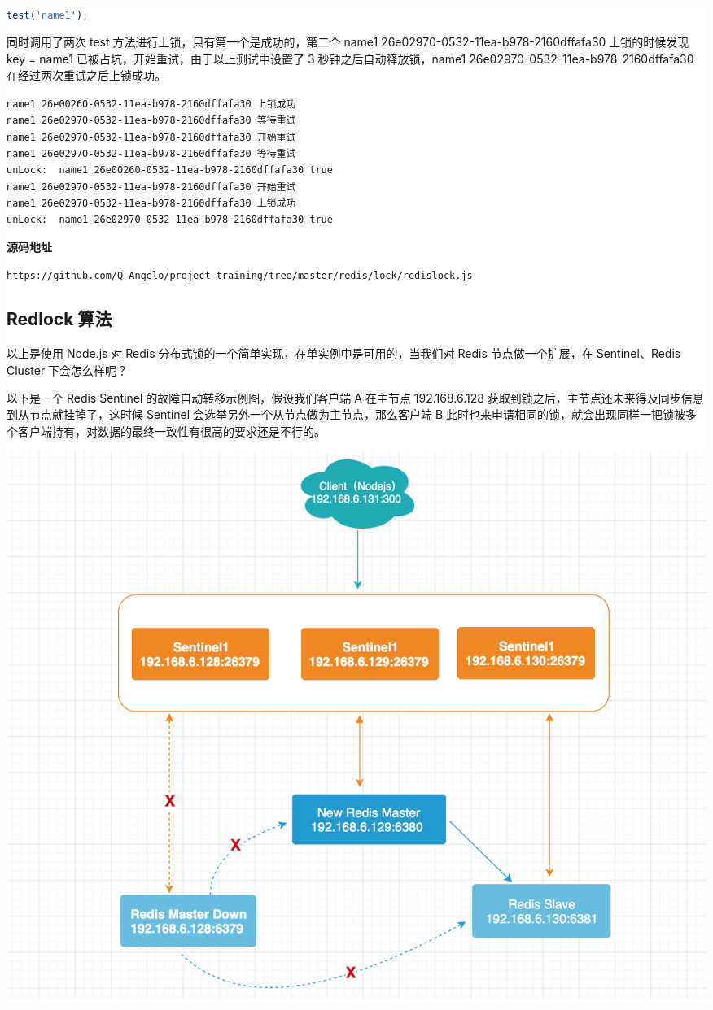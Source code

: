 ```js
test('name1');
```

同时调用了两次 test 方法进行上锁，只有第一个是成功的，第二个 name1 26e02970-0532-11ea-b978-2160dffafa30 上锁的时候发现 key = name1 已被占坑，开始重试，由于以上测试中设置了 3 秒钟之后自动释放锁，name1 26e02970-0532-11ea-b978-2160dffafa30 在经过两次重试之后上锁成功。

```bash
name1 26e00260-0532-11ea-b978-2160dffafa30 上锁成功
name1 26e02970-0532-11ea-b978-2160dffafa30 等待重试
name1 26e02970-0532-11ea-b978-2160dffafa30 开始重试
name1 26e02970-0532-11ea-b978-2160dffafa30 等待重试
unLock:  name1 26e00260-0532-11ea-b978-2160dffafa30 true
name1 26e02970-0532-11ea-b978-2160dffafa30 开始重试
name1 26e02970-0532-11ea-b978-2160dffafa30 上锁成功
unLock:  name1 26e02970-0532-11ea-b978-2160dffafa30 true
```

**源码地址**

```
https://github.com/Q-Angelo/project-training/tree/master/redis/lock/redislock.js
```

## Redlock 算法

以上是使用 Node.js 对 Redis 分布式锁的一个简单实现，在单实例中是可用的，当我们对 Redis 节点做一个扩展，在 Sentinel、Redis Cluster 下会怎么样呢？

以下是一个 Redis Sentinel 的故障自动转移示例图，假设我们客户端 A 在主节点 192.168.6.128 获取到锁之后，主节点还未来得及同步信息到从节点就挂掉了，这时候 Sentinel 会选举另外一个从节点做为主节点，那么客户端 B 此时也来申请相同的锁，就会出现同样一把锁被多个客户端持有，对数据的最终一致性有很高的要求还是不行的。

![](./img/redis_sentinel_demo_002.png)
